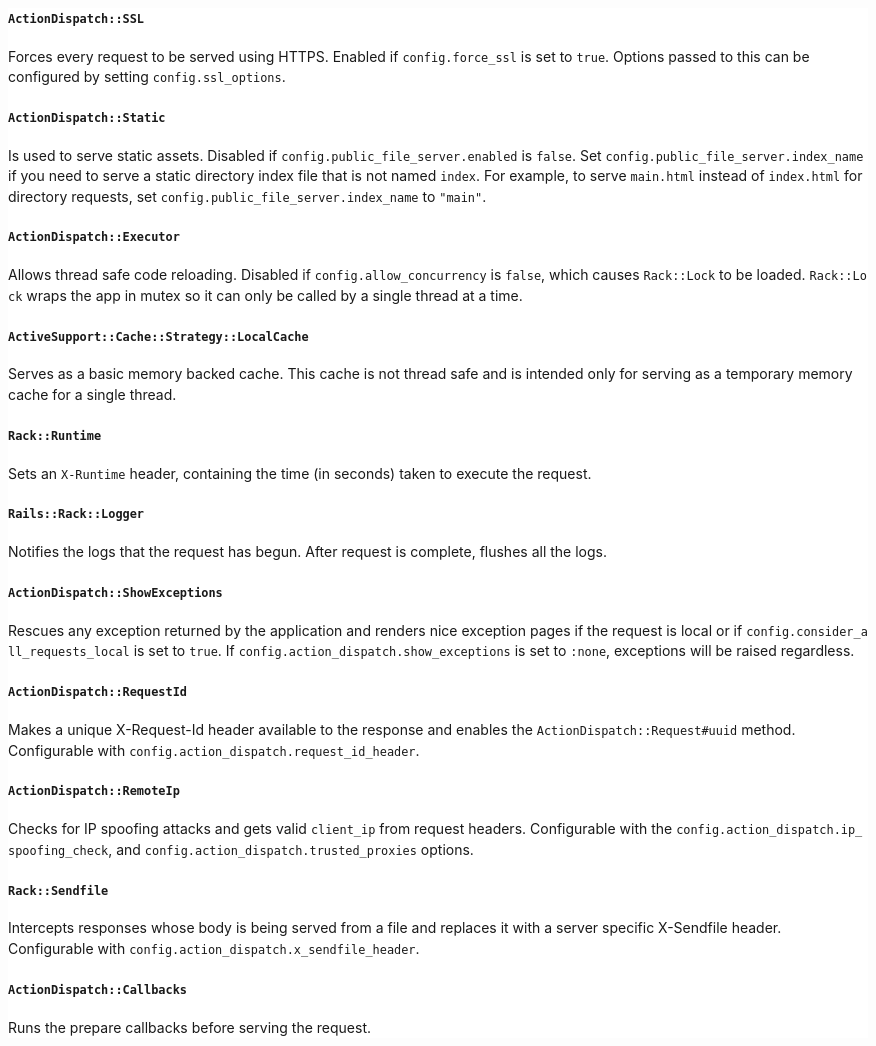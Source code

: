 [`Server-Timing`]: https://developer.mozilla.org/en-US/docs/Web/HTTP/Headers/Server-Timing

#### `ActionDispatch::SSL`

Forces every request to be served using HTTPS. Enabled if `config.force_ssl` is set to `true`. Options passed to this can be configured by setting `config.ssl_options`.

#### `ActionDispatch::Static`

Is used to serve static assets. Disabled if `config.public_file_server.enabled` is `false`. Set `config.public_file_server.index_name` if you need to serve a static directory index file that is not named `index`. For example, to serve `main.html` instead of `index.html` for directory requests, set `config.public_file_server.index_name` to `"main"`.

#### `ActionDispatch::Executor`

Allows thread safe code reloading. Disabled if `config.allow_concurrency` is `false`, which causes `Rack::Lock` to be loaded. `Rack::Lock` wraps the app in mutex so it can only be called by a single thread at a time.

#### `ActiveSupport::Cache::Strategy::LocalCache`

Serves as a basic memory backed cache. This cache is not thread safe and is intended only for serving as a temporary memory cache for a single thread.

#### `Rack::Runtime`

Sets an `X-Runtime` header, containing the time (in seconds) taken to execute the request.

#### `Rails::Rack::Logger`

Notifies the logs that the request has begun. After request is complete, flushes all the logs.

#### `ActionDispatch::ShowExceptions`

Rescues any exception returned by the application and renders nice exception pages if the request is local or if `config.consider_all_requests_local` is set to `true`. If `config.action_dispatch.show_exceptions` is set to `:none`, exceptions will be raised regardless.

#### `ActionDispatch::RequestId`

Makes a unique X-Request-Id header available to the response and enables the `ActionDispatch::Request#uuid` method. Configurable with `config.action_dispatch.request_id_header`.

#### `ActionDispatch::RemoteIp`

Checks for IP spoofing attacks and gets valid `client_ip` from request headers. Configurable with the `config.action_dispatch.ip_spoofing_check`, and `config.action_dispatch.trusted_proxies` options.

#### `Rack::Sendfile`

Intercepts responses whose body is being served from a file and replaces it with a server specific X-Sendfile header. Configurable with `config.action_dispatch.x_sendfile_header`.

#### `ActionDispatch::Callbacks`

Runs the prepare callbacks before serving the request.


[`config.load_defaults`]: https://api.rubyonrails.org/classes/Rails/Application/Configuration.html#method-i-load_defaults
[`ActiveSupport::ParameterFilter.precompile_filters`]: https://api.rubyonrails.org/classes/ActiveSupport/ParameterFilter.html#method-c-precompile_filters
[ActiveModel::Error#full_message]: https://api.rubyonrails.org/classes/ActiveModel/Error.html#method-i-full_message
[redirect_to]: https://api.rubyonrails.org/classes/ActionController/Redirecting.html#method-i-redirect_to
[params_wrapper]: https://api.rubyonrails.org/classes/ActionController/ParamsWrapper.html
[`ActionDispatch::DebugExceptions`]: https://api.rubyonrails.org/classes/ActionDispatch/DebugExceptions.html
[`ActiveSupport::MessageEncryptor`]: https://api.rubyonrails.org/classes/ActiveSupport/MessageEncryptor.html
[`ActiveSupport::MessageVerifier`]: https://api.rubyonrails.org/classes/ActiveSupport/MessageVerifier.html
[`message_serializer_fallback.active_support`]: active_support_instrumentation.html#message-serializer-fallback-active-support
[deprecation_behavior]: https://api.rubyonrails.org/classes/ActiveSupport/Deprecation/Behavior.html#method-i-behavior-3D